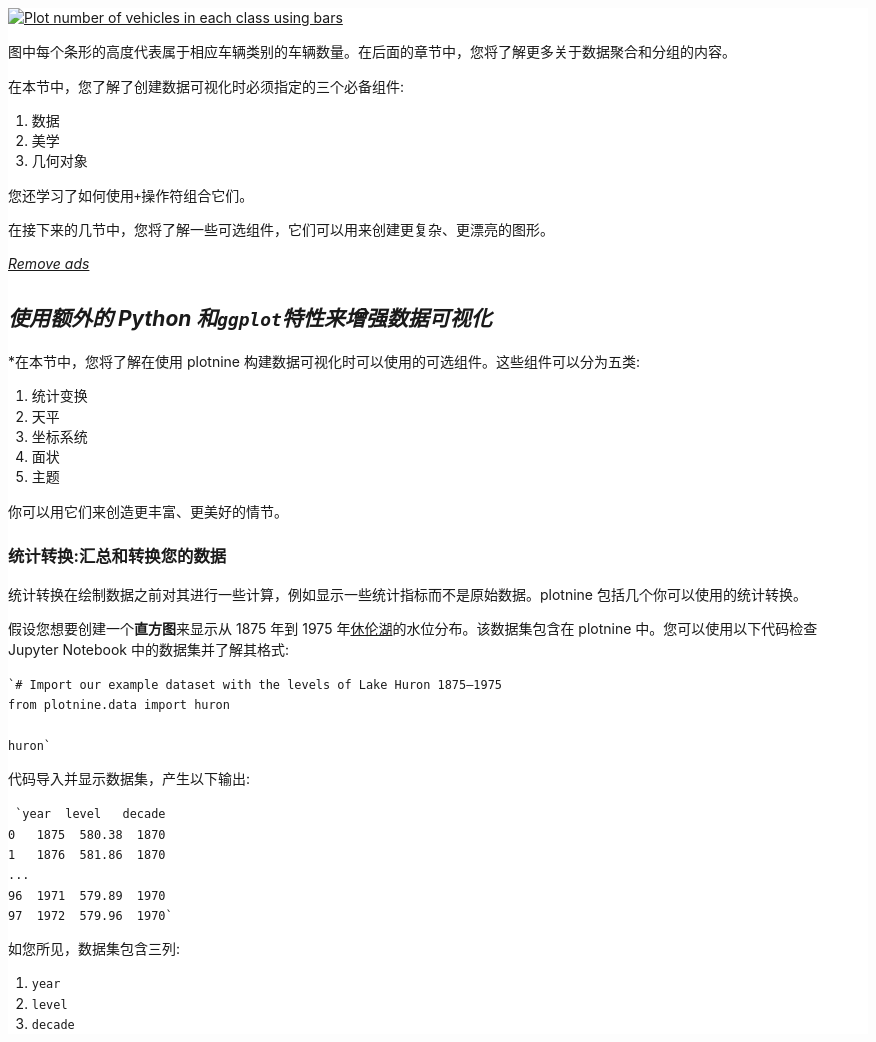 [![Plot number of vehicles in each class using bars](../Images/16c817aabe40b9da39afb194d32fe1c6.png)](https://files.realpython.com/media/out.289239291260.png)

图中每个条形的高度代表属于相应车辆类别的车辆数量。在后面的章节中，您将了解更多关于数据聚合和分组的内容。

在本节中，您了解了创建数据可视化时必须指定的三个必备组件:

1.  数据
2.  美学
3.  几何对象

您还学习了如何使用`+`操作符组合它们。

在接下来的几节中，您将了解一些可选组件，它们可以用来创建更复杂、更漂亮的图形。

[*Remove ads*](/account/join/)

## *使用额外的 Python 和`ggplot`特性来增强数据可视化*

 *在本节中，您将了解在使用 plotnine 构建数据可视化时可以使用的可选组件。这些组件可以分为五类:

1.  统计变换
2.  天平
3.  坐标系统
4.  面状
5.  主题

你可以用它们来创造更丰富、更美好的情节。

### 统计转换:汇总和转换您的数据

统计转换在绘制数据之前对其进行一些计算，例如显示一些统计指标而不是原始数据。plotnine 包括几个你可以使用的统计转换。

假设您想要创建一个**直方图**来显示从 1875 年到 1975 年[休伦湖](https://en.wikipedia.org/wiki/Lake_Huron)的水位分布。该数据集包含在 plotnine 中。您可以使用以下代码检查 Jupyter Notebook 中的数据集并了解其格式:

```
`# Import our example dataset with the levels of Lake Huron 1875–1975
from plotnine.data import huron

huron` 
```

代码导入并显示数据集，产生以下输出:

```
 `year  level   decade
0   1875  580.38  1870
1   1876  581.86  1870
...
96  1971  579.89  1970
97  1972  579.96  1970` 
```

如您所见，数据集包含三列:

1.  `year`
2.  `level`
3.  `decade`

